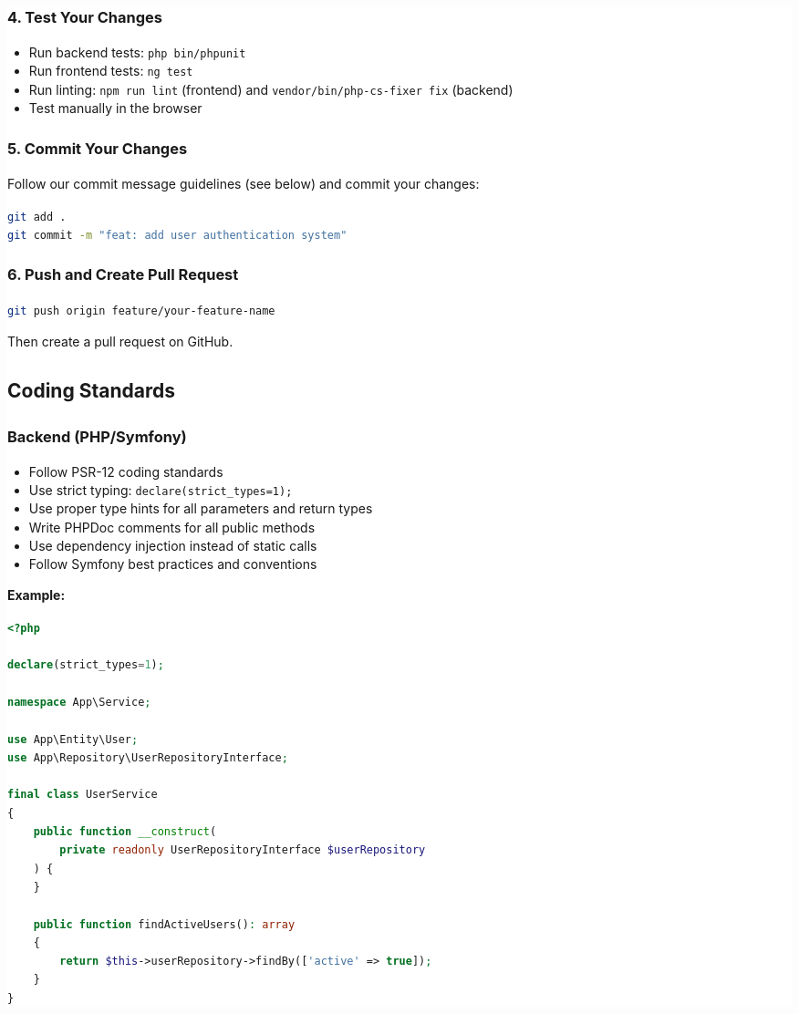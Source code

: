 ### 4. Test Your Changes
- Run backend tests: `php bin/phpunit`
- Run frontend tests: `ng test`
- Run linting: `npm run lint` (frontend) and `vendor/bin/php-cs-fixer fix` (backend)
- Test manually in the browser

### 5. Commit Your Changes
Follow our commit message guidelines (see below) and commit your changes:
```bash
git add .
git commit -m "feat: add user authentication system"
```

### 6. Push and Create Pull Request
```bash
git push origin feature/your-feature-name
```
Then create a pull request on GitHub.

## Coding Standards

### Backend (PHP/Symfony)
- Follow PSR-12 coding standards
- Use strict typing: `declare(strict_types=1);`
- Use proper type hints for all parameters and return types
- Write PHPDoc comments for all public methods
- Use dependency injection instead of static calls
- Follow Symfony best practices and conventions

**Example:**
```php
<?php

declare(strict_types=1);

namespace App\Service;

use App\Entity\User;
use App\Repository\UserRepositoryInterface;

final class UserService
{
    public function __construct(
        private readonly UserRepositoryInterface $userRepository
    ) {
    }

    public function findActiveUsers(): array
    {
        return $this->userRepository->findBy(['active' => true]);
    }
}
```
